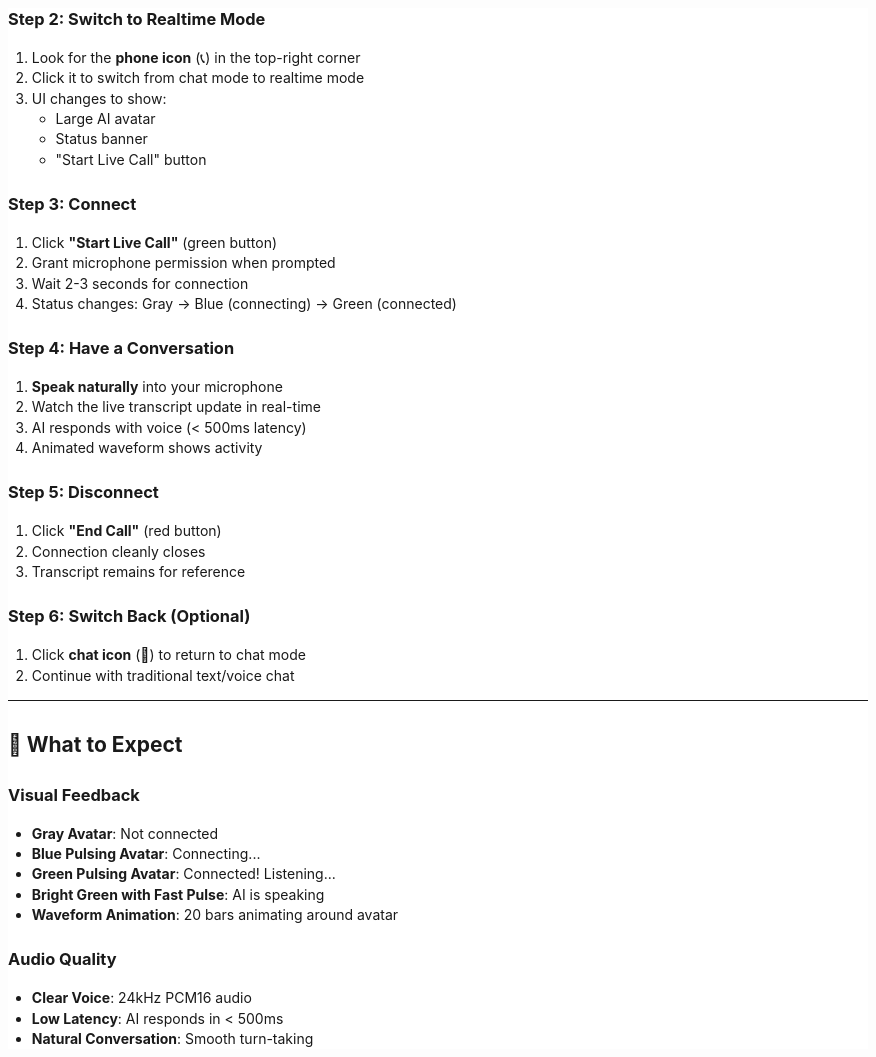 ### Step 2: Switch to Realtime Mode

1. Look for the **phone icon** (📞) in the top-right corner
2. Click it to switch from chat mode to realtime mode
3. UI changes to show:
   - Large AI avatar
   - Status banner
   - "Start Live Call" button

### Step 3: Connect

1. Click **"Start Live Call"** (green button)
2. Grant microphone permission when prompted
3. Wait 2-3 seconds for connection
4. Status changes: Gray → Blue (connecting) → Green (connected)

### Step 4: Have a Conversation

1. **Speak naturally** into your microphone
2. Watch the live transcript update in real-time
3. AI responds with voice (< 500ms latency)
4. Animated waveform shows activity

### Step 5: Disconnect

1. Click **"End Call"** (red button)
2. Connection cleanly closes
3. Transcript remains for reference

### Step 6: Switch Back (Optional)

1. Click **chat icon** (💬) to return to chat mode
2. Continue with traditional text/voice chat

---

## 🎯 What to Expect

### Visual Feedback

- **Gray Avatar**: Not connected
- **Blue Pulsing Avatar**: Connecting...
- **Green Pulsing Avatar**: Connected! Listening...
- **Bright Green with Fast Pulse**: AI is speaking
- **Waveform Animation**: 20 bars animating around avatar

### Audio Quality

- **Clear Voice**: 24kHz PCM16 audio
- **Low Latency**: AI responds in < 500ms
- **Natural Conversation**: Smooth turn-taking

